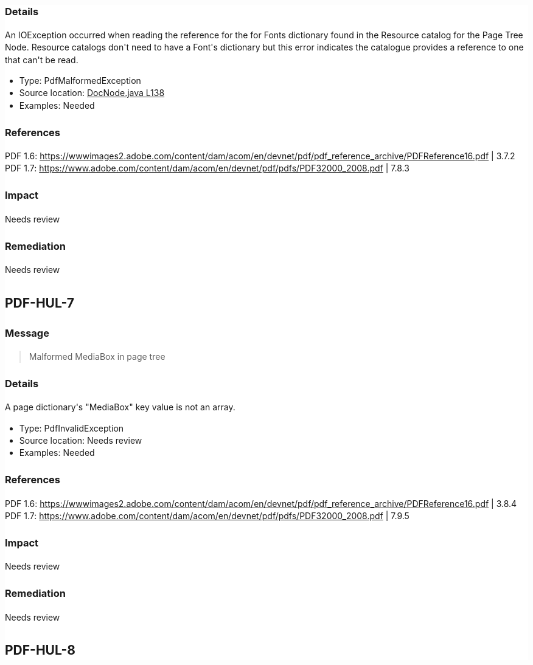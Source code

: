 ### Details
An IOException occurred when reading the reference for the for Fonts dictionary found in the Resource catalog for the Page Tree Node. Resource catalogs don't need to have a Font's dictionary but this error indicates the catalogue provides a reference to one that can't be read.

* Type: PdfMalformedException
* Source location: [DocNode.java L138](https://github.com/openpreserve/jhove/blob/release-1.14/jhove-modules/src/main/java/edu/harvard/hul/ois/jhove/module/pdf/DocNode.java#L138)
* Examples: Needed

### References
PDF 1.6: https://wwwimages2.adobe.com/content/dam/acom/en/devnet/pdf/pdf_reference_archive/PDFReference16.pdf | 3.7.2
PDF 1.7: https://www.adobe.com/content/dam/acom/en/devnet/pdf/pdfs/PDF32000_2008.pdf | 7.8.3


### Impact
Needs review

### Remediation
Needs review


## PDF-HUL-7

### Message
> Malformed MediaBox in page tree

### Details
A page dictionary's "MediaBox" key value is not an array.

* Type: PdfInvalidException
* Source location: Needs review
* Examples: Needed

### References
PDF 1.6: https://wwwimages2.adobe.com/content/dam/acom/en/devnet/pdf/pdf_reference_archive/PDFReference16.pdf | 3.8.4
PDF 1.7: https://www.adobe.com/content/dam/acom/en/devnet/pdf/pdfs/PDF32000_2008.pdf | 7.9.5


### Impact
Needs review

### Remediation
Needs review


## PDF-HUL-8
